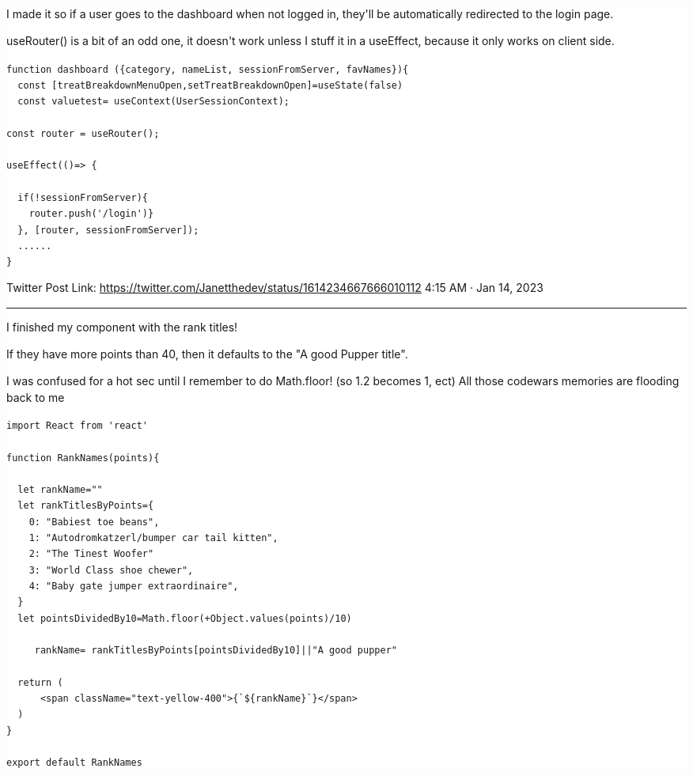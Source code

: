 I made it so if a user goes to the dashboard when not logged in, they'll be automatically redirected to the login page.

useRouter() is a bit of an odd one, it doesn't work unless I stuff it in a useEffect, because it only works on client side.

```
function dashboard ({category, nameList, sessionFromServer, favNames}){
  const [treatBreakdownMenuOpen,setTreatBreakdownOpen]=useState(false)
  const valuetest= useContext(UserSessionContext);

const router = useRouter();

useEffect(()=> {

  if(!sessionFromServer){
    router.push('/login')}
  }, [router, sessionFromServer]);
  ......
}
```

Twitter Post Link: https://twitter.com/Janetthedev/status/1614234667666010112 4:15 AM · Jan 14, 2023

---

I finished my component with the rank titles!

If they have more points than 40, then it defaults to the "A good Pupper title".

I was confused for a hot sec until I remember to do Math.floor! (so 1.2 becomes 1, ect) All those codewars memories are flooding back to me

```
import React from 'react'

function RankNames(points){

  let rankName=""
  let rankTitlesByPoints={
    0: "Babiest toe beans",
    1: "Autodromkatzerl/bumper car tail kitten",
    2: "The Tinest Woofer"
    3: "World Class shoe chewer",
    4: "Baby gate jumper extraordinaire",
  }
  let pointsDividedBy10=Math.floor(+Object.values(points)/10)

     rankName= rankTitlesByPoints[pointsDividedBy10]||"A good pupper"

  return (
      <span className="text-yellow-400">{`${rankName}`}</span>
  )
}

export default RankNames
```
